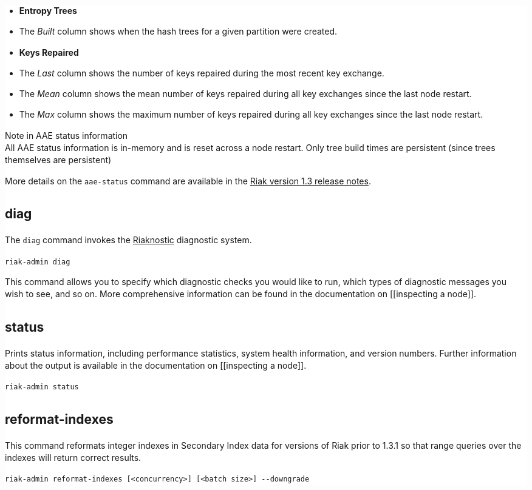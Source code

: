 * **Entropy Trees**
 * The *Built* column shows when the hash trees for a given partition
   were created.

* **Keys Repaired**
 * The *Last* column shows the number of keys repaired during the most
   recent key exchange.
 * The *Mean* column shows the mean number of keys repaired during all
   key exchanges since the last node restart.
 * The *Max* column shows the maximum number of keys repaired during all
   key exchanges since the last node restart.

<div class="note">
<div class="title">Note in AAE status information</div>
All AAE status information is in-memory and is reset across a node
restart. Only tree build times are persistent (since trees themselves
are persistent)
</div>

More details on the `aae-status` command are available in the [Riak
version 1.3 release notes](https://github.com/basho/riak/blob/1.3/RELEASE-NOTES.md#active-anti-entropy).

## diag

The `diag` command invokes the [Riaknostic](http://riaknostic.basho.com/)
diagnostic system.

```bash
riak-admin diag
```

This command allows you to specify which diagnostic checks you would
like to run, which types of diagnostic messages you wish to see, and so
on. More comprehensive information can be found in the documentation on
[[inspecting a node]].

## status

Prints status information, including performance statistics, system
health information, and version numbers. Further information about the
output is available in the documentation on [[inspecting a node]].

```bash
riak-admin status
```

## reformat-indexes

This command reformats integer indexes in Secondary Index data for
versions of Riak prior to 1.3.1 so that range queries over the indexes
will return correct results.

```
riak-admin reformat-indexes [<concurrency>] [<batch size>] --downgrade
```
